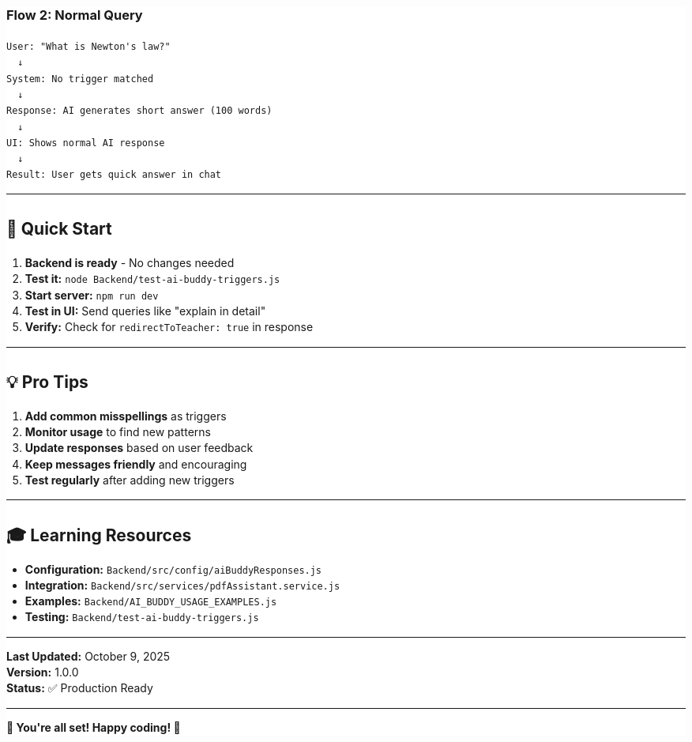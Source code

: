 
### Flow 2: Normal Query
```
User: "What is Newton's law?"
  ↓
System: No trigger matched
  ↓
Response: AI generates short answer (100 words)
  ↓
UI: Shows normal AI response
  ↓
Result: User gets quick answer in chat
```

---

## 🚀 Quick Start

1. **Backend is ready** - No changes needed
2. **Test it:** `node Backend/test-ai-buddy-triggers.js`
3. **Start server:** `npm run dev`
4. **Test in UI:** Send queries like "explain in detail"
5. **Verify:** Check for `redirectToTeacher: true` in response

---

## 💡 Pro Tips

1. **Add common misspellings** as triggers
2. **Monitor usage** to find new patterns
3. **Update responses** based on user feedback
4. **Keep messages friendly** and encouraging
5. **Test regularly** after adding new triggers

---

## 🎓 Learning Resources

- **Configuration:** `Backend/src/config/aiBuddyResponses.js`
- **Integration:** `Backend/src/services/pdfAssistant.service.js`
- **Examples:** `Backend/AI_BUDDY_USAGE_EXAMPLES.js`
- **Testing:** `Backend/test-ai-buddy-triggers.js`

---

**Last Updated:** October 9, 2025  
**Version:** 1.0.0  
**Status:** ✅ Production Ready

---

**🎉 You're all set! Happy coding! 🚀**
